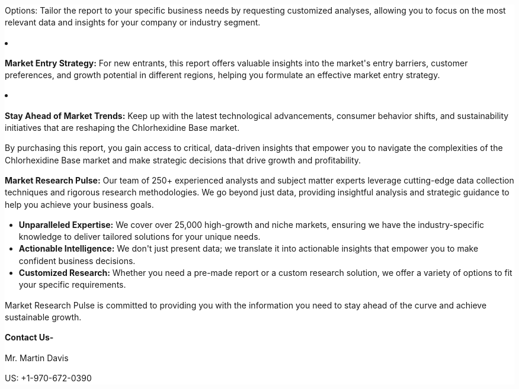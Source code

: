 Options:</strong> Tailor the report to your specific business needs by requesting customized analyses, allowing you to focus on the most relevant data and insights for your company or industry segment.</p></li><li><p><strong>Market Entry Strategy:</strong> For new entrants, this report offers valuable insights into the market's entry barriers, customer preferences, and growth potential in different regions, helping you formulate an effective market entry strategy.</p></li><li><p><strong>Stay Ahead of Market Trends:</strong> Keep up with the latest technological advancements, consumer behavior shifts, and sustainability initiatives that are reshaping the Chlorhexidine Base market.</p></li></ol><p>By purchasing this report, you gain access to critical, data-driven insights that empower you to navigate the complexities of the Chlorhexidine Base market and make strategic decisions that drive growth and profitability.</p><p><strong>Market Research Pulse:</strong>&nbsp;Our team of 250+ experienced analysts and subject matter experts leverage cutting-edge data collection techniques and rigorous research methodologies. We go beyond just data, providing insightful analysis and strategic guidance to help you achieve your business goals.</p><ul><li><strong>Unparalleled Expertise:</strong>&nbsp;We cover over 25,000 high-growth and niche markets, ensuring we have the industry-specific knowledge to deliver tailored solutions for your unique needs.</li><li><strong>Actionable Intelligence:</strong>&nbsp;We don't just present data; we translate it into actionable insights that empower you to make confident business decisions.</li><li><strong>Customized Research:</strong>&nbsp;Whether you need a pre-made report or a custom research solution, we offer a variety of options to fit your specific requirements.</li></ul><p>Market Research Pulse is committed to providing you with the information you need to stay ahead of the curve and achieve sustainable growth.</p><p><strong>Contact Us-</strong></p><p>Mr. Martin Davis</p><p>US: +1-970-672-0390</p>
